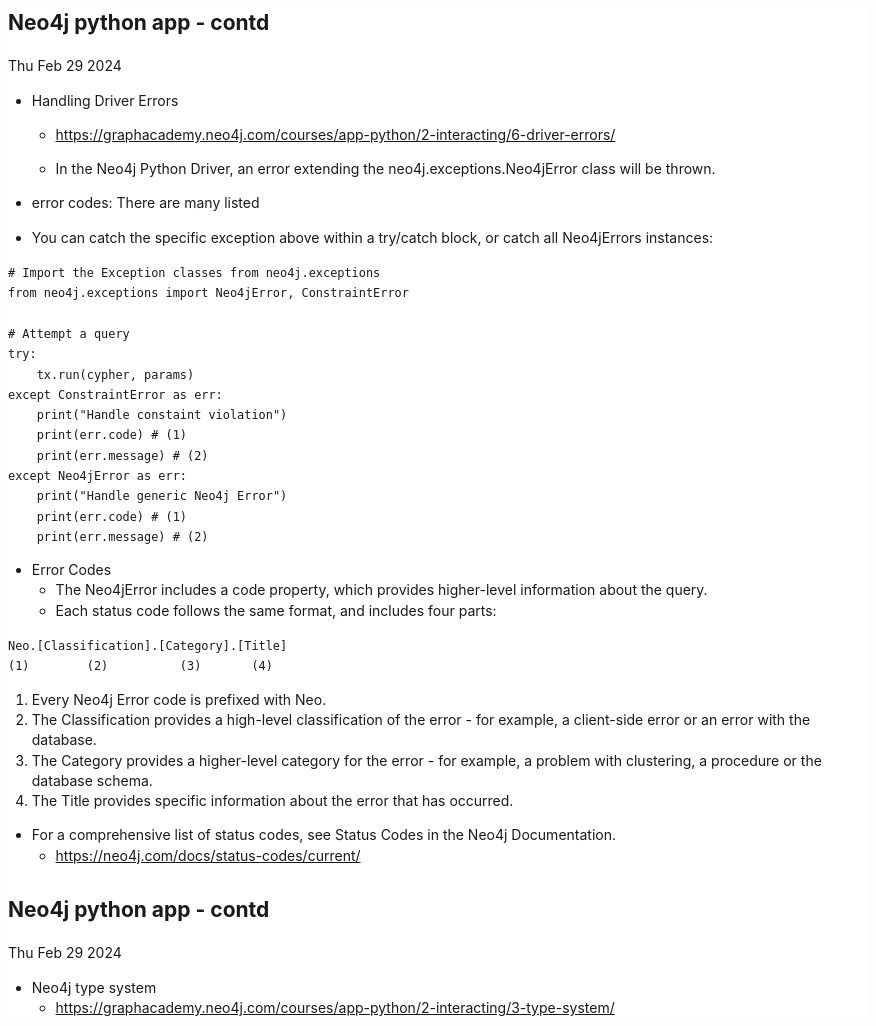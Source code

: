 ## Neo4j python app - contd
Thu Feb 29 2024

- Handling Driver Errors
  - https://graphacademy.neo4j.com/courses/app-python/2-interacting/6-driver-errors/
  
  - In the Neo4j Python Driver, an error extending the neo4j.exceptions.Neo4jError class will be thrown.

- error codes: There are many listed 

- You can catch the specific exception above within a try/catch block, or catch all Neo4jErrors instances:

``` text
# Import the Exception classes from neo4j.exceptions
from neo4j.exceptions import Neo4jError, ConstraintError

# Attempt a query
try:
    tx.run(cypher, params)
except ConstraintError as err:
    print("Handle constaint violation")
    print(err.code) # (1)
    print(err.message) # (2)
except Neo4jError as err:
    print("Handle generic Neo4j Error")
    print(err.code) # (1)
    print(err.message) # (2)
```

- Error Codes
  - The Neo4jError includes a code property, which provides higher-level information about the query.
  - Each status code follows the same format, and includes four parts:

``` text
Neo.[Classification].[Category].[Title]
(1)        (2)          (3)       (4)
```

  1. Every Neo4j Error code is prefixed with Neo.
  2. The Classification provides a high-level classification of the error - for example, a client-side error or an error with the database.
  3. The Category provides a higher-level category for the error - for example, a problem with clustering, a procedure or the database schema.
  4. The Title provides specific information about the error that has occurred.

  - For a comprehensive list of status codes, see Status Codes in the Neo4j Documentation.
    - https://neo4j.com/docs/status-codes/current/

## Neo4j python app - contd
Thu Feb 29 2024

- Neo4j type system
  - https://graphacademy.neo4j.com/courses/app-python/2-interacting/3-type-system/
  
